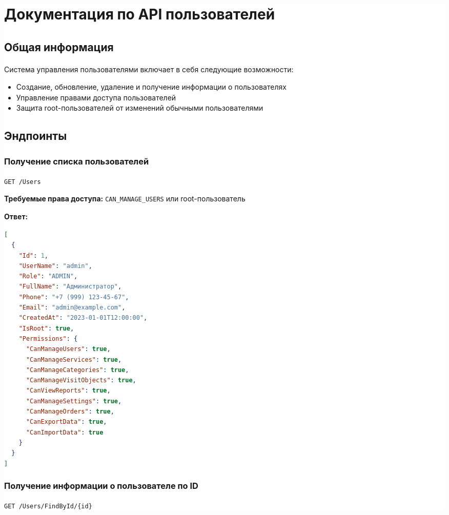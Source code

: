 # Документация по API пользователей

## Общая информация

Система управления пользователями включает в себя следующие возможности:
- Создание, обновление, удаление и получение информации о пользователях
- Управление правами доступа пользователей
- Защита root-пользователей от изменений обычными пользователями

## Эндпоинты

### Получение списка пользователей

```
GET /Users
```

**Требуемые права доступа:** `CAN_MANAGE_USERS` или root-пользователь

**Ответ:**
```json
[
  {
    "Id": 1,
    "UserName": "admin",
    "Role": "ADMIN",
    "FullName": "Администратор",
    "Phone": "+7 (999) 123-45-67",
    "Email": "admin@example.com",
    "CreatedAt": "2023-01-01T12:00:00",
    "IsRoot": true,
    "Permissions": {
      "CanManageUsers": true,
      "CanManageServices": true,
      "CanManageCategories": true,
      "CanManageVisitObjects": true,
      "CanViewReports": true,
      "CanManageSettings": true,
      "CanManageOrders": true,
      "CanExportData": true,
      "CanImportData": true
    }
  }
]
```

### Получение информации о пользователе по ID

```
GET /Users/FindById/{id}
```
